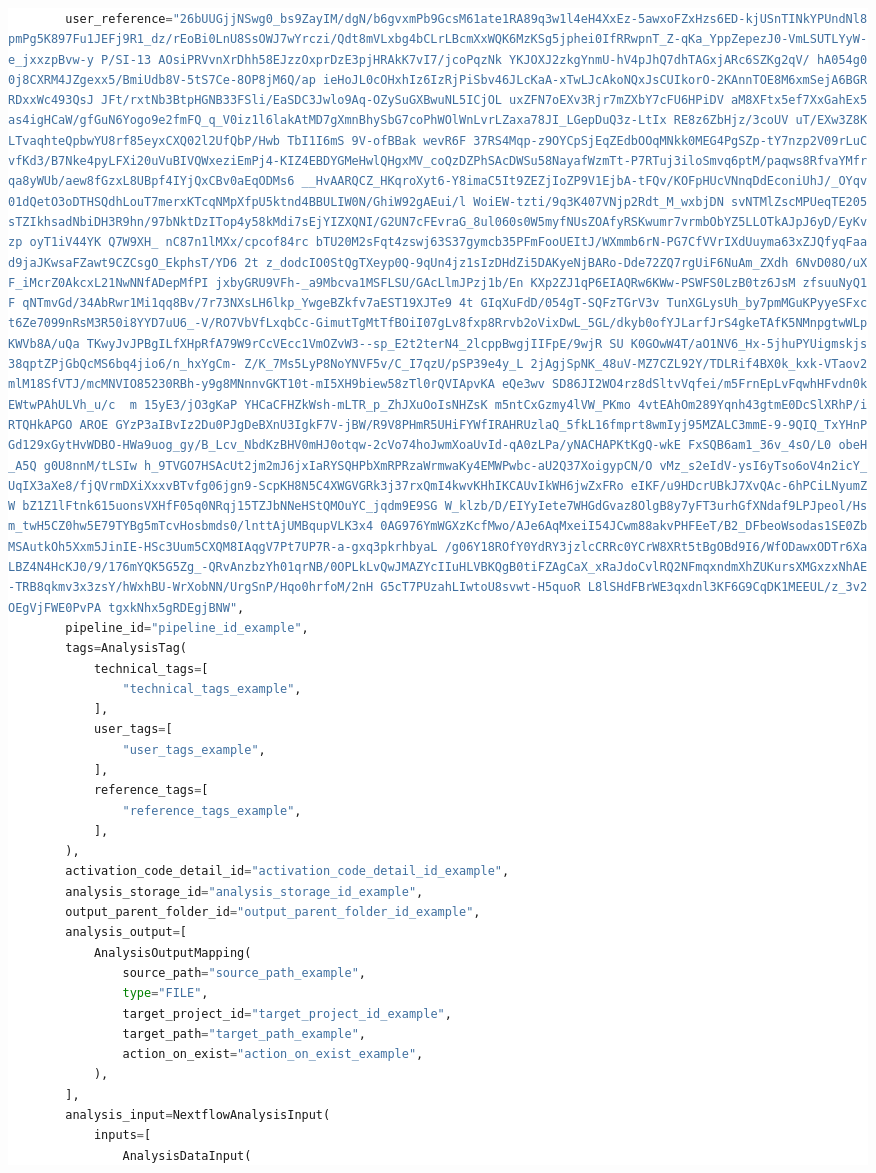```python
        user_reference="26bUUGjjNSwg0_bs9ZayIM/dgN/b6gvxmPb9GcsM61ate1RA89q3w1l4eH4XxEz-5awxoFZxHzs6ED-kjUSnTINkYPUndNl8pmPg5K897Fu1JEFj9R1_dz/rEoBi0LnU8SsOWJ7wYrczi/Qdt8mVLxbg4bCLrLBcmXxWQK6MzKSg5jphei0IfRRwpnT_Z-qKa_YppZepezJ0-VmLSUTLYyW- e_jxxzpBvw-y P/SI-13 AOsiPRVvnXrDhh58EJzzOxprDzE3pjHRAkK7vI7/jcoPqzNk YKJOXJ2zkgYnmU-hV4pJhQ7dhTAGxjARc6SZKg2qV/ hA054g00j8CXRM4JZgexx5/BmiUdb8V-5tS7Ce-8OP8jM6Q/ap ieHoJL0cOHxhIz6IzRjPiSbv46JLcKaA-xTwLJcAkoNQxJsCUIkorO-2KAnnTOE8M6xmSejA6BGR RDxxWc493QsJ JFt/rxtNb3BtpHGNB33FSli/EaSDC3Jwlo9Aq-OZySuGXBwuNL5ICjOL uxZFN7oEXv3Rjr7mZXbY7cFU6HPiDV aM8XFtx5ef7XxGahEx5as4igHCaW/gfGuN6Yogo9e2fmFQ_q_V0iz1l6lakAtMD7gXmnBhySbG7coPhWOlWnLvrLZaxa78JI_LGepDuQ3z-LtIx RE8z6ZbHjz/3coUV uT/EXw3Z8KLTvaqhteQpbwYU8rf85eyxCXQ02l2UfQbP/Hwb TbI1I6mS 9V-ofBBak wevR6F 37RS4Mqp-z9OYCpSjEqZEdbOOqMNkk0MEG4PgSZp-tY7nzp2V09rLuCvfKd3/B7Nke4pyLFXi20uVuBIVQWxeziEmPj4-KIZ4EBDYGMeHwlQHgxMV_coQzDZPhSAcDWSu58NayafWzmTt-P7RTuj3iloSmvq6ptM/paqws8RfvaYMfrqa8yWUb/aew8fGzxL8UBpf4IYjQxCBv0aEqODMs6 __HvAARQCZ_HKqroXyt6-Y8imaC5It9ZEZjIoZP9V1EjbA-tFQv/KOFpHUcVNnqDdEconiUhJ/_OYqv01dQetO3oDTHSQdhLouT7merxKTcqNMpXfpU5ktnd4BBULIW0N/GhiW92gAEui/l WoiEW-tzti/9q3K407VNjp2Rdt_M_wxbjDN svNTMlZscMPUeqTE205sTZIkhsadNbiDH3R9hn/97bNktDzITop4y58kMdi7sEjYIZXQNI/G2UN7cFEvraG_8ul060s0W5myfNUsZOAfyRSKwumr7vrmbObYZ5LLOTkAJpJ6yD/EyKvzp oyT1iV44YK Q7W9XH_ nC87n1lMXx/cpcof84rc bTU20M2sFqt4zswj63S37gymcb35PFmFooUEItJ/WXmmb6rN-PG7CfVVrIXdUuyma63xZJQfyqFaad9jaJKwsaFZawt9CZCsgO_EkphsT/YD6 2t z_dodcIO0StQgTXeyp0Q-9qUn4jz1sIzDHdZi5DAKyeNjBARo-Dde72ZQ7rgUiF6NuAm_ZXdh 6NvD08O/uXF_iMcrZ0AkcxL21NwNNfADepMfPI jxbyGRU9VFh-_a9Mbcva1MSFLSU/GAcLlmJPzj1b/En KXp2ZJ1qP6EIAQRw6KWw-PSWFS0LzB0tz6JsM zfsuuNyQ1F qNTmvGd/34AbRwr1Mi1qq8Bv/7r73NXsLH6lkp_YwgeBZkfv7aEST19XJTe9 4t GIqXuFdD/054gT-SQFzTGrV3v TunXGLysUh_by7pmMGuKPyyeSFxct6Ze7099nRsM3R50i8YYD7uU6_-V/RO7VbVfLxqbCc-GimutTgMtTfBOiI07gLv8fxp8Rrvb2oVixDwL_5GL/dkyb0ofYJLarfJrS4gkeTAfK5NMnpgtwWLpKWVb8A/uQa TKwyJvJPBgILfXHpRfA79W9rCcVEcc1VmOZvW3--sp_E2t2terN4_2lcppBwgjIIFpE/9wjR SU K0GOwW4T/aO1NV6_Hx-5jhuPYUigmskjs38qptZPjGbQcMS6bq4jio6/n_hxYgCm- Z/K_7Ms5LyP8NoYNVF5v/C_I7qzU/pSP39e4y_L 2jAgjSpNK_48uV-MZ7CZL92Y/TDLRif4BX0k_kxk-VTaov2mlM18SfVTJ/mcMNVIO85230RBh-y9g8MNnnvGKT10t-mI5XH9biew58zTl0rQVIApvKA eQe3wv SD86JI2WO4rz8dSltvVqfei/m5FrnEpLvFqwhHFvdn0kEWtwPAhULVh_u/c  m 15yE3/jO3gKaP YHCaCFHZkWsh-mLTR_p_ZhJXuOoIsNHZsK m5ntCxGzmy4lVW_PKmo 4vtEAhOm289Yqnh43gtmE0DcSlXRhP/iRTQHkAPGO AROE GYzP3aIBvIz2Du0PJgDeBXnU3IgkF7V-jBW/R9V8PHmR5UHiFYWfIRAHRUzlaQ_5fkL16fmprt8wmIyj95MZALC3mmE-9-9QIQ_TxYHnPGd129xGytHvWDBO-HWa9uog_gy/B_Lcv_NbdKzBHV0mHJ0otqw-2cVo74hoJwmXoaUvId-qA0zLPa/yNACHAPKtKgQ-wkE FxSQB6am1_36v_4sO/L0 obeH_A5Q g0U8nnM/tLSIw h_9TVGO7HSAcUt2jm2mJ6jxIaRYSQHPbXmRPRzaWrmwaKy4EMWPwbc-aU2Q37XoigypCN/O vMz_s2eIdV-ysI6yTso6oV4n2icY_UqIX3aXe8/fjQVrmDXiXxxvBTvfg06jgn9-ScpKH8N5C4XWGVGRk3j37rxQmI4kwvKHhIKCAUvIkWH6jwZxFRo eIKF/u9HDcrUBkJ7XvQAc-6hPCiLNyumZW bZ1Z1lFtnk615uonsVXHfF05q0NRqj15TZJbNNeHStQMOuYC_jqdm9E9SG W_klzb/D/EIYyIete7WHGdGvaz8OlgB8y7yFT3urhGfXNdaf9LPJpeol/Hsm_twH5CZ0hw5E79TYBg5mTcvHosbmds0/lnttAjUMBqupVLK3x4 0AG976YmWGXzKcfMwo/AJe6AqMxeiI54JCwm88akvPHFEeT/B2_DFbeoWsodas1SE0ZbMSAutkOh5Xxm5JinIE-HSc3Uum5CXQM8IAqgV7Pt7UP7R-a-gxq3pkrhbyaL /g06Y18ROfY0YdRY3jzlcCRRc0YCrW8XRt5tBgOBd9I6/WfODawxODTr6XaLBZ4N4HcKJ0/9/176mYQK5G5Zg_-QRvAnzbzYh01qrNB/0OPLkLvQwJMAZYcIIuHLVBKQgB0tiFZAgCaX_xRaJdoCvlRQ2NFmqxndmXhZUKursXMGxzxNhAE-TRB8qkmv3x3zsY/hWxhBU-WrXobNN/UrgSnP/Hqo0hrfoM/2nH G5cT7PUzahLIwtoU8svwt-H5quoR L8lSHdFBrWE3qxdnl3KF6G9CqDK1MEEUL/z_3v2OEgVjFWE0PvPA tgxkNhx5gRDEgjBNW",
        pipeline_id="pipeline_id_example",
        tags=AnalysisTag(
            technical_tags=[
                "technical_tags_example",
            ],
            user_tags=[
                "user_tags_example",
            ],
            reference_tags=[
                "reference_tags_example",
            ],
        ),
        activation_code_detail_id="activation_code_detail_id_example",
        analysis_storage_id="analysis_storage_id_example",
        output_parent_folder_id="output_parent_folder_id_example",
        analysis_output=[
            AnalysisOutputMapping(
                source_path="source_path_example",
                type="FILE",
                target_project_id="target_project_id_example",
                target_path="target_path_example",
                action_on_exist="action_on_exist_example",
            ),
        ],
        analysis_input=NextflowAnalysisInput(
            inputs=[
                AnalysisDataInput(
```